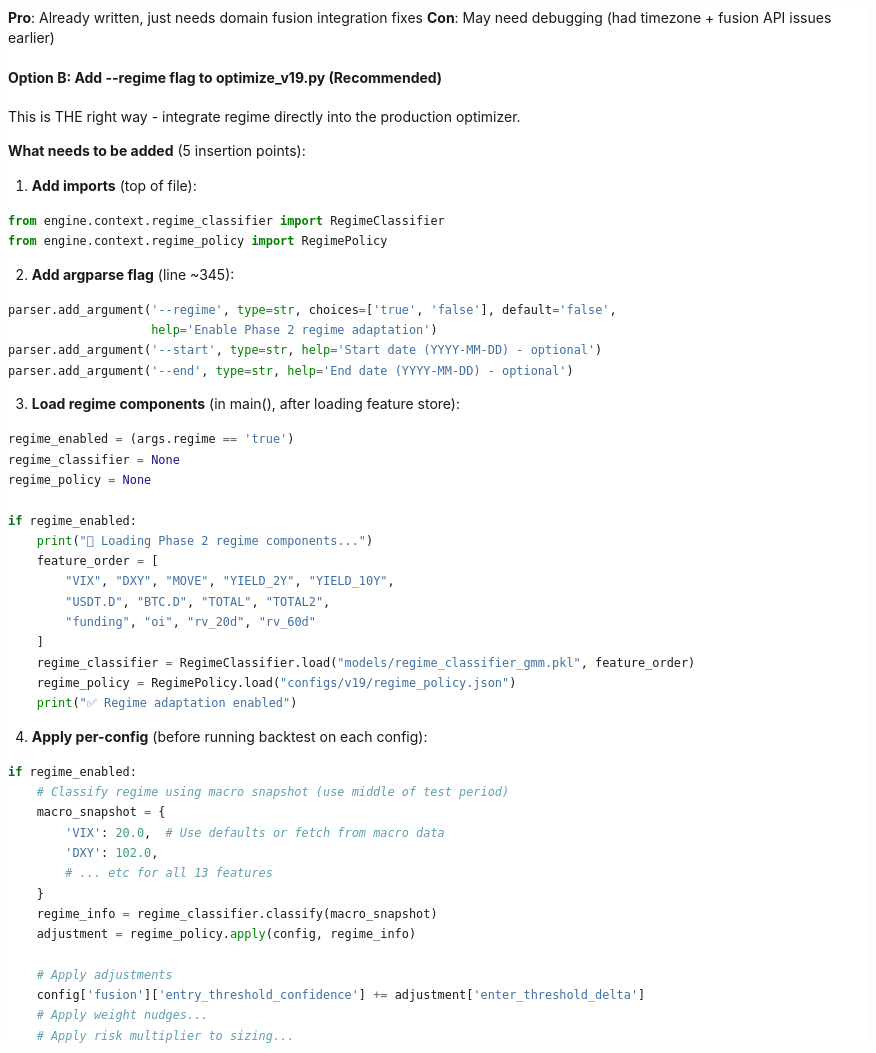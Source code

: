 **Pro**: Already written, just needs domain fusion integration fixes
**Con**: May need debugging (had timezone + fusion API issues earlier)

#### Option B: Add --regime flag to optimize_v19.py (Recommended)

This is THE right way - integrate regime directly into the production optimizer.

**What needs to be added** (5 insertion points):

1. **Add imports** (top of file):
```python
from engine.context.regime_classifier import RegimeClassifier
from engine.context.regime_policy import RegimePolicy
```

2. **Add argparse flag** (line ~345):
```python
parser.add_argument('--regime', type=str, choices=['true', 'false'], default='false',
                    help='Enable Phase 2 regime adaptation')
parser.add_argument('--start', type=str, help='Start date (YYYY-MM-DD) - optional')
parser.add_argument('--end', type=str, help='End date (YYYY-MM-DD) - optional')
```

3. **Load regime components** (in main(), after loading feature store):
```python
regime_enabled = (args.regime == 'true')
regime_classifier = None
regime_policy = None

if regime_enabled:
    print("🧠 Loading Phase 2 regime components...")
    feature_order = [
        "VIX", "DXY", "MOVE", "YIELD_2Y", "YIELD_10Y",
        "USDT.D", "BTC.D", "TOTAL", "TOTAL2",
        "funding", "oi", "rv_20d", "rv_60d"
    ]
    regime_classifier = RegimeClassifier.load("models/regime_classifier_gmm.pkl", feature_order)
    regime_policy = RegimePolicy.load("configs/v19/regime_policy.json")
    print("✅ Regime adaptation enabled")
```

4. **Apply per-config** (before running backtest on each config):
```python
if regime_enabled:
    # Classify regime using macro snapshot (use middle of test period)
    macro_snapshot = {
        'VIX': 20.0,  # Use defaults or fetch from macro data
        'DXY': 102.0,
        # ... etc for all 13 features
    }
    regime_info = regime_classifier.classify(macro_snapshot)
    adjustment = regime_policy.apply(config, regime_info)

    # Apply adjustments
    config['fusion']['entry_threshold_confidence'] += adjustment['enter_threshold_delta']
    # Apply weight nudges...
    # Apply risk multiplier to sizing...
```
